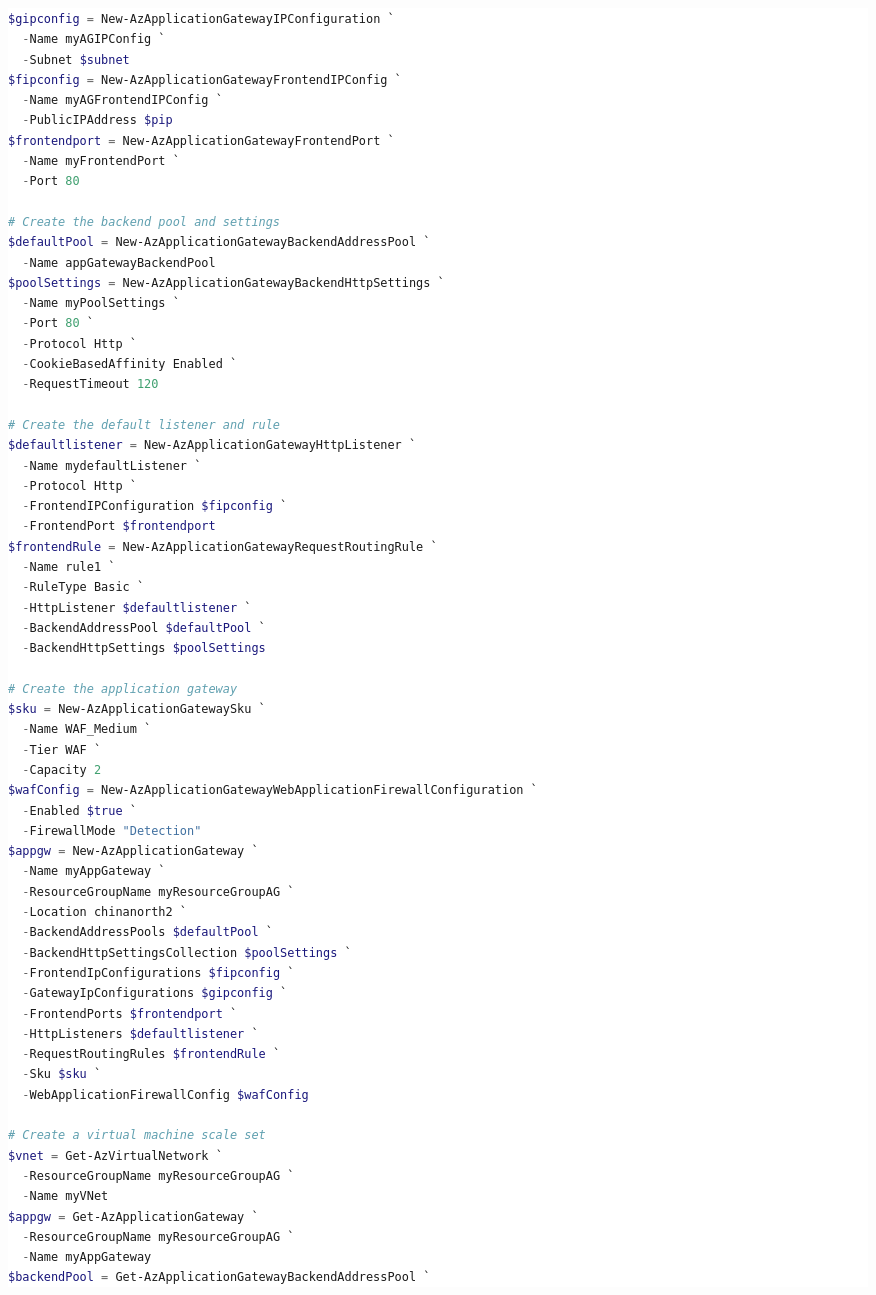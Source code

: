 ```powershell
$gipconfig = New-AzApplicationGatewayIPConfiguration `
  -Name myAGIPConfig `
  -Subnet $subnet
$fipconfig = New-AzApplicationGatewayFrontendIPConfig `
  -Name myAGFrontendIPConfig `
  -PublicIPAddress $pip
$frontendport = New-AzApplicationGatewayFrontendPort `
  -Name myFrontendPort `
  -Port 80

# Create the backend pool and settings
$defaultPool = New-AzApplicationGatewayBackendAddressPool `
  -Name appGatewayBackendPool 
$poolSettings = New-AzApplicationGatewayBackendHttpSettings `
  -Name myPoolSettings `
  -Port 80 `
  -Protocol Http `
  -CookieBasedAffinity Enabled `
  -RequestTimeout 120

# Create the default listener and rule
$defaultlistener = New-AzApplicationGatewayHttpListener `
  -Name mydefaultListener `
  -Protocol Http `
  -FrontendIPConfiguration $fipconfig `
  -FrontendPort $frontendport
$frontendRule = New-AzApplicationGatewayRequestRoutingRule `
  -Name rule1 `
  -RuleType Basic `
  -HttpListener $defaultlistener `
  -BackendAddressPool $defaultPool `
  -BackendHttpSettings $poolSettings

# Create the application gateway
$sku = New-AzApplicationGatewaySku `
  -Name WAF_Medium `
  -Tier WAF `
  -Capacity 2
$wafConfig = New-AzApplicationGatewayWebApplicationFirewallConfiguration `
  -Enabled $true `
  -FirewallMode "Detection"
$appgw = New-AzApplicationGateway `
  -Name myAppGateway `
  -ResourceGroupName myResourceGroupAG `
  -Location chinanorth2 `
  -BackendAddressPools $defaultPool `
  -BackendHttpSettingsCollection $poolSettings `
  -FrontendIpConfigurations $fipconfig `
  -GatewayIpConfigurations $gipconfig `
  -FrontendPorts $frontendport `
  -HttpListeners $defaultlistener `
  -RequestRoutingRules $frontendRule `
  -Sku $sku `
  -WebApplicationFirewallConfig $wafConfig

# Create a virtual machine scale set
$vnet = Get-AzVirtualNetwork `
  -ResourceGroupName myResourceGroupAG `
  -Name myVNet
$appgw = Get-AzApplicationGateway `
  -ResourceGroupName myResourceGroupAG `
  -Name myAppGateway
$backendPool = Get-AzApplicationGatewayBackendAddressPool `
```